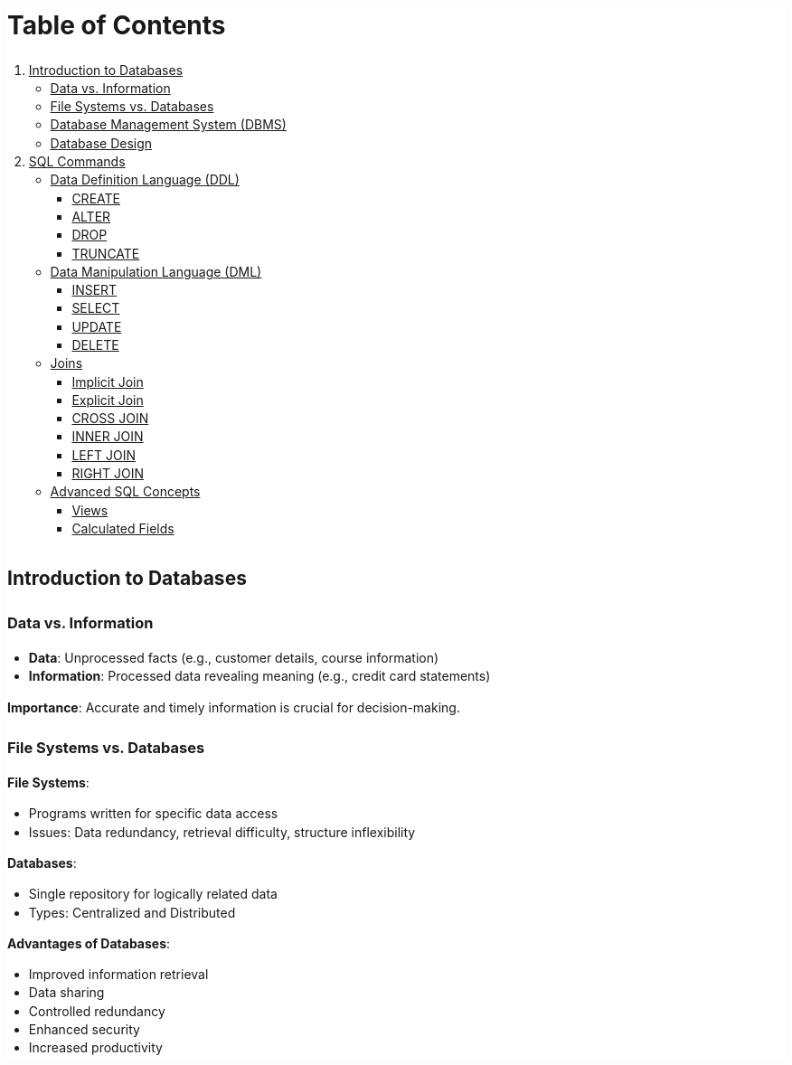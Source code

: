 # Table of Contents
1. [Introduction to Databases](#introduction-to-databases)
   - [Data vs. Information](#data-vs-information)
   - [File Systems vs. Databases](#file-systems-vs-databases)
   - [Database Management System (DBMS)](#database-management-system-dbms)
   - [Database Design](#database-design)
2. [SQL Commands](#sql-commands)
   - [Data Definition Language (DDL)](#data-definition-language-ddl)
     - [CREATE](#create)
     - [ALTER](#alter)
     - [DROP](#drop)
     - [TRUNCATE](#truncate)
   - [Data Manipulation Language (DML)](#data-manipulation-language-dml)
     - [INSERT](#insert)
     - [SELECT](#select)
     - [UPDATE](#update)
     - [DELETE](#delete)
   - [Joins](#joins)
     - [Implicit Join](#implicit-join)
     - [Explicit Join](#explicit-join)
     - [CROSS JOIN](#cross-join)
     - [INNER JOIN](#inner-join)
     - [LEFT JOIN](#left-join)
     - [RIGHT JOIN](#right-join)
   - [Advanced SQL Concepts](#advanced-sql-concepts)
     - [Views](#views)
     - [Calculated Fields](#calculated-fields)

## Introduction to Databases

### Data vs. Information

- **Data**: Unprocessed facts (e.g., customer details, course information)
- **Information**: Processed data revealing meaning (e.g., credit card statements)

**Importance**: Accurate and timely information is crucial for decision-making.

### File Systems vs. Databases

**File Systems**:
- Programs written for specific data access
- Issues: Data redundancy, retrieval difficulty, structure inflexibility

**Databases**:
- Single repository for logically related data
- Types: Centralized and Distributed

**Advantages of Databases**:
- Improved information retrieval
- Data sharing
- Controlled redundancy
- Enhanced security
- Increased productivity
